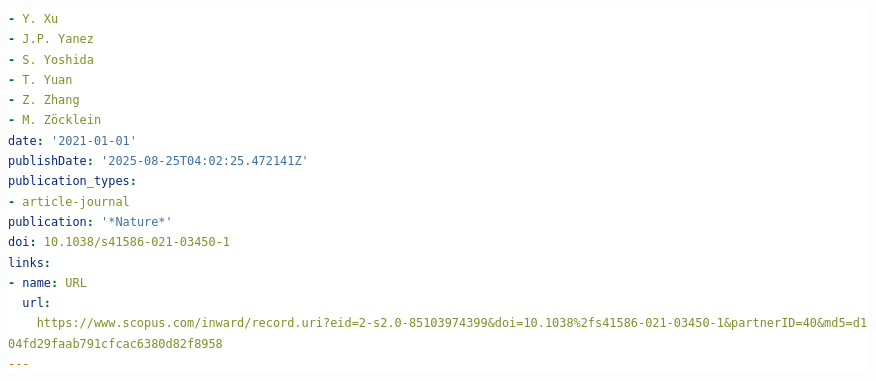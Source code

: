 ```yaml
- Y. Xu
- J.P. Yanez
- S. Yoshida
- T. Yuan
- Z. Zhang
- M. Zöcklein
date: '2021-01-01'
publishDate: '2025-08-25T04:02:25.472141Z'
publication_types:
- article-journal
publication: '*Nature*'
doi: 10.1038/s41586-021-03450-1
links:
- name: URL
  url: 
    https://www.scopus.com/inward/record.uri?eid=2-s2.0-85103974399&doi=10.1038%2fs41586-021-03450-1&partnerID=40&md5=d104fd29faab791cfcac6380d82f8958
---
```

